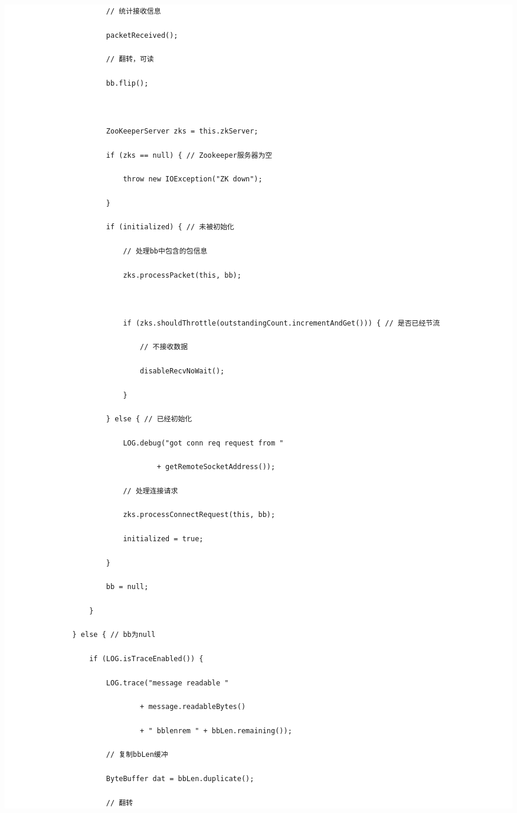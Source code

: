                             // 统计接收信息

                            packetReceived();

                            // 翻转，可读

                            bb.flip();

    

                            ZooKeeperServer zks = this.zkServer;

                            if (zks == null) { // Zookeeper服务器为空

                                throw new IOException("ZK down");

                            }

                            if (initialized) { // 未被初始化

                                // 处理bb中包含的包信息

                                zks.processPacket(this, bb);

    

                                if (zks.shouldThrottle(outstandingCount.incrementAndGet())) { // 是否已经节流

                                    // 不接收数据

                                    disableRecvNoWait();

                                }

                            } else { // 已经初始化

                                LOG.debug("got conn req request from "

                                        + getRemoteSocketAddress());

                                // 处理连接请求

                                zks.processConnectRequest(this, bb);

                                initialized = true;

                            }

                            bb = null;

                        }

                    } else { // bb为null

                        if (LOG.isTraceEnabled()) {

                            LOG.trace("message readable "

                                    + message.readableBytes()

                                    + " bblenrem " + bbLen.remaining());

                            // 复制bbLen缓冲

                            ByteBuffer dat = bbLen.duplicate();

                            // 翻转
